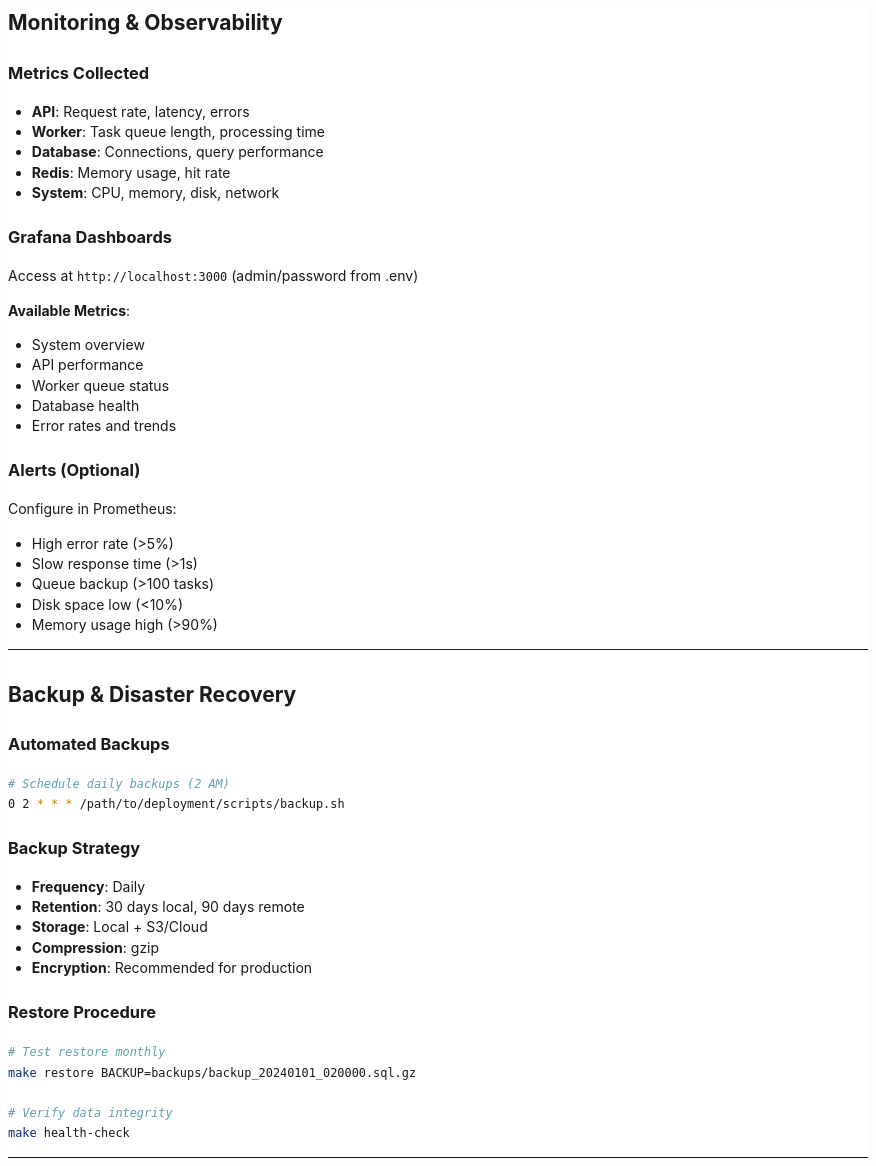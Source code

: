 ## Monitoring & Observability

### Metrics Collected

- **API**: Request rate, latency, errors
- **Worker**: Task queue length, processing time
- **Database**: Connections, query performance
- **Redis**: Memory usage, hit rate
- **System**: CPU, memory, disk, network

### Grafana Dashboards

Access at `http://localhost:3000` (admin/password from .env)

**Available Metrics**:
- System overview
- API performance
- Worker queue status
- Database health
- Error rates and trends

### Alerts (Optional)

Configure in Prometheus:
- High error rate (>5%)
- Slow response time (>1s)
- Queue backup (>100 tasks)
- Disk space low (<10%)
- Memory usage high (>90%)

---

## Backup & Disaster Recovery

### Automated Backups

```bash
# Schedule daily backups (2 AM)
0 2 * * * /path/to/deployment/scripts/backup.sh
```

### Backup Strategy

- **Frequency**: Daily
- **Retention**: 30 days local, 90 days remote
- **Storage**: Local + S3/Cloud
- **Compression**: gzip
- **Encryption**: Recommended for production

### Restore Procedure

```bash
# Test restore monthly
make restore BACKUP=backups/backup_20240101_020000.sql.gz

# Verify data integrity
make health-check
```

---